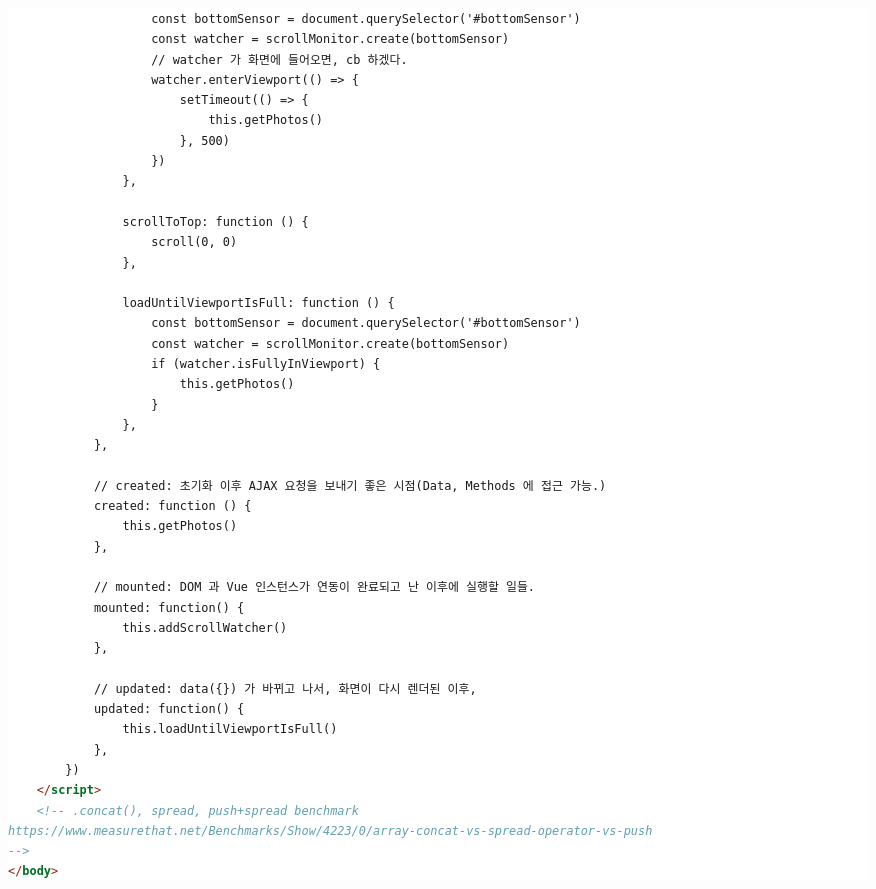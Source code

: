 ```html
                    const bottomSensor = document.querySelector('#bottomSensor')
                    const watcher = scrollMonitor.create(bottomSensor)
                    // watcher 가 화면에 들어오면, cb 하겠다.
                    watcher.enterViewport(() => {
                        setTimeout(() => {
                            this.getPhotos()
                        }, 500)
                    })
                },

                scrollToTop: function () {
                    scroll(0, 0)
                },

                loadUntilViewportIsFull: function () {
                    const bottomSensor = document.querySelector('#bottomSensor')
                    const watcher = scrollMonitor.create(bottomSensor)
                    if (watcher.isFullyInViewport) {
                        this.getPhotos()
                    }
                },
            },

            // created: 초기화 이후 AJAX 요청을 보내기 좋은 시점(Data, Methods 에 접근 가능.)
            created: function () {
                this.getPhotos()
            },

            // mounted: DOM 과 Vue 인스턴스가 연동이 완료되고 난 이후에 실행할 일들.
            mounted: function() {
                this.addScrollWatcher()
            },

            // updated: data({}) 가 바뀌고 나서, 화면이 다시 렌더된 이후,
            updated: function() {
                this.loadUntilViewportIsFull()
            },
        })
    </script>
    <!-- .concat(), spread, push+spread benchmark
https://www.measurethat.net/Benchmarks/Show/4223/0/array-concat-vs-spread-operator-vs-push 
-->
</body>

```









